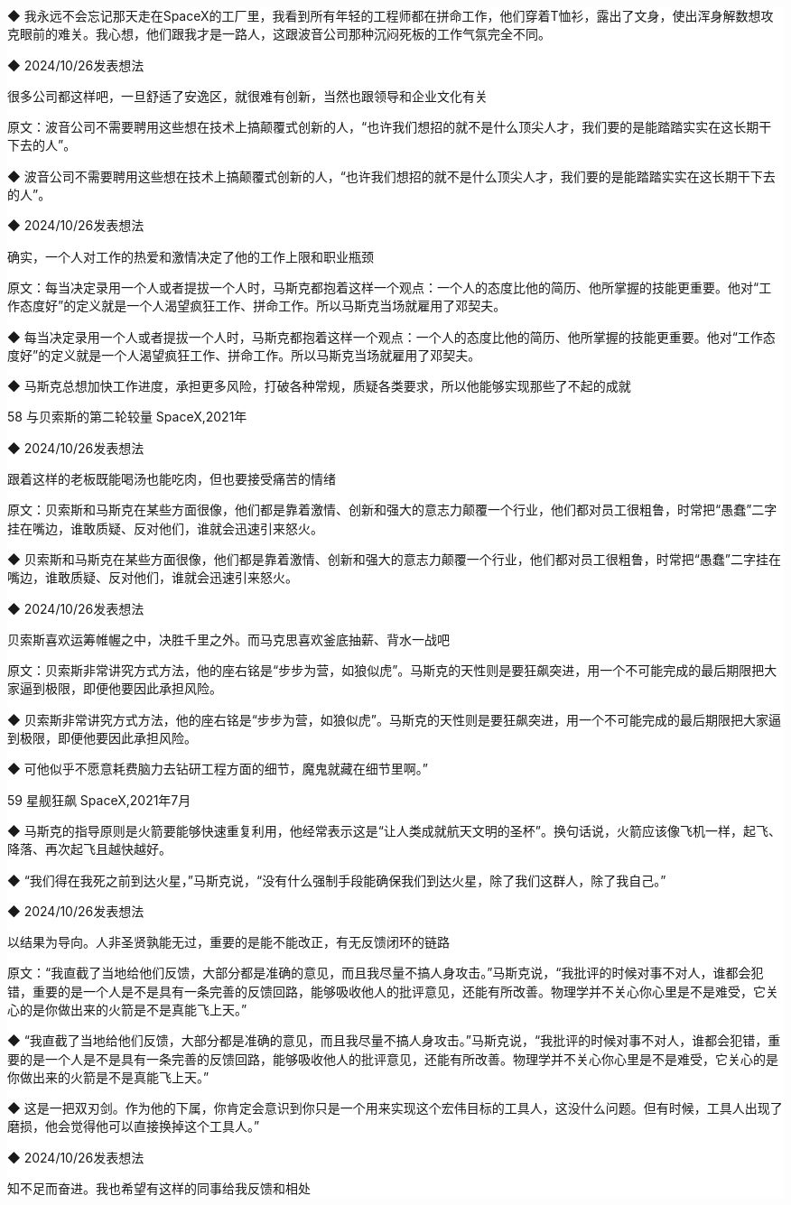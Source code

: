 ◆ 我永远不会忘记那天走在SpaceX的工厂里，我看到所有年轻的工程师都在拼命工作，他们穿着T恤衫，露出了文身，使出浑身解数想攻克眼前的难关。我心想，他们跟我才是一路人，这跟波音公司那种沉闷死板的工作气氛完全不同。

◆ 2024/10/26发表想法

很多公司都这样吧，一旦舒适了安逸区，就很难有创新，当然也跟领导和企业文化有关

原文：波音公司不需要聘用这些想在技术上搞颠覆式创新的人，“也许我们想招的就不是什么顶尖人才，我们要的是能踏踏实实在这长期干下去的人”。

◆ 波音公司不需要聘用这些想在技术上搞颠覆式创新的人，“也许我们想招的就不是什么顶尖人才，我们要的是能踏踏实实在这长期干下去的人”。

◆ 2024/10/26发表想法

确实，一个人对工作的热爱和激情决定了他的工作上限和职业瓶颈

原文：每当决定录用一个人或者提拔一个人时，马斯克都抱着这样一个观点：一个人的态度比他的简历、他所掌握的技能更重要。他对“工作态度好”的定义就是一个人渴望疯狂工作、拼命工作。所以马斯克当场就雇用了邓契夫。

◆ 每当决定录用一个人或者提拔一个人时，马斯克都抱着这样一个观点：一个人的态度比他的简历、他所掌握的技能更重要。他对“工作态度好”的定义就是一个人渴望疯狂工作、拼命工作。所以马斯克当场就雇用了邓契夫。

◆ 马斯克总想加快工作进度，承担更多风险，打破各种常规，质疑各类要求，所以他能够实现那些了不起的成就

58 与贝索斯的第二轮较量 SpaceX,2021年

◆ 2024/10/26发表想法

跟着这样的老板既能喝汤也能吃肉，但也要接受痛苦的情绪

原文：贝索斯和马斯克在某些方面很像，他们都是靠着激情、创新和强大的意志力颠覆一个行业，他们都对员工很粗鲁，时常把“愚蠢”二字挂在嘴边，谁敢质疑、反对他们，谁就会迅速引来怒火。

◆ 贝索斯和马斯克在某些方面很像，他们都是靠着激情、创新和强大的意志力颠覆一个行业，他们都对员工很粗鲁，时常把“愚蠢”二字挂在嘴边，谁敢质疑、反对他们，谁就会迅速引来怒火。

◆ 2024/10/26发表想法

贝索斯喜欢运筹帷幄之中，决胜千里之外。而马克思喜欢釜底抽薪、背水一战吧

原文：贝索斯非常讲究方式方法，他的座右铭是“步步为营，如狼似虎”。马斯克的天性则是要狂飙突进，用一个不可能完成的最后期限把大家逼到极限，即便他要因此承担风险。

◆ 贝索斯非常讲究方式方法，他的座右铭是“步步为营，如狼似虎”。马斯克的天性则是要狂飙突进，用一个不可能完成的最后期限把大家逼到极限，即便他要因此承担风险。

◆ 可他似乎不愿意耗费脑力去钻研工程方面的细节，魔鬼就藏在细节里啊。”

59 星舰狂飙 SpaceX,2021年7月

◆ 马斯克的指导原则是火箭要能够快速重复利用，他经常表示这是“让人类成就航天文明的圣杯”。换句话说，火箭应该像飞机一样，起飞、降落、再次起飞且越快越好。

◆ “我们得在我死之前到达火星，”马斯克说，“没有什么强制手段能确保我们到达火星，除了我们这群人，除了我自己。”

◆ 2024/10/26发表想法

以结果为导向。人非圣贤孰能无过，重要的是能不能改正，有无反馈闭环的链路

原文：“我直截了当地给他们反馈，大部分都是准确的意见，而且我尽量不搞人身攻击。”马斯克说，“我批评的时候对事不对人，谁都会犯错，重要的是一个人是不是具有一条完善的反馈回路，能够吸收他人的批评意见，还能有所改善。物理学并不关心你心里是不是难受，它关心的是你做出来的火箭是不是真能飞上天。”

◆ “我直截了当地给他们反馈，大部分都是准确的意见，而且我尽量不搞人身攻击。”马斯克说，“我批评的时候对事不对人，谁都会犯错，重要的是一个人是不是具有一条完善的反馈回路，能够吸收他人的批评意见，还能有所改善。物理学并不关心你心里是不是难受，它关心的是你做出来的火箭是不是真能飞上天。”

◆ 这是一把双刃剑。作为他的下属，你肯定会意识到你只是一个用来实现这个宏伟目标的工具人，这没什么问题。但有时候，工具人出现了磨损，他会觉得他可以直接换掉这个工具人。”

◆ 2024/10/26发表想法

知不足而奋进。我也希望有这样的同事给我反馈和相处
